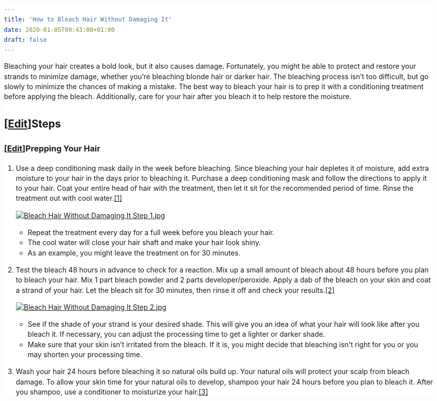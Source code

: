 ```yaml
---
title: 'How to Bleach Hair Without Damaging It'
date: 2020-01-05T09:43:00+01:00
draft: false
---
```


Bleaching your hair creates a bold look, but it also causes damage. Fortunately, you might be able to protect and restore your strands to minimize damage, whether you’re bleaching blonde hair or darker hair. The bleaching process isn’t too difficult, but go slowly to minimize the chances of making a mistake. The best way to bleach your hair is to prep it with a conditioning treatment before applying the bleach. Additionally, care for your hair after you bleach it to help restore the moisture.

\[[Edit](https://www.wikihow.com/index.php?title=Bleach-Hair-Without-Damaging-It&action=edit&section=1 "Edit section: Steps")\]Steps
------------------------------------------------------------------------------------------------------------------------------------

### \[[Edit](https://www.wikihow.com/index.php?title=Bleach-Hair-Without-Damaging-It&action=edit&section=2 "Edit section: Prepping Your Hair")\]Prepping Your Hair

1.  Use a deep conditioning mask daily in the week before bleaching. Since bleaching your hair depletes it of moisture, add extra moisture to your hair in the days prior to bleaching it. Purchase a deep conditioning mask and follow the directions to apply it to your hair. Coat your entire head of hair with the treatment, then let it sit for the recommended period of time. Rinse the treatment out with cool water.[\[1\]](#_note-1)
    
    [![Bleach Hair Without Damaging It Step 1.jpg](https://www.wikihow.com/images/thumb/d/d0/Bleach-Hair-Without-Damaging-It-Step-1.jpg/aid11493430-v4-728px-Bleach-Hair-Without-Damaging-It-Step-1.jpg)](https://www.wikihow.com/Image:Bleach-Hair-Without-Damaging-It-Step-1.jpg)
    
    *   Repeat the treatment every day for a full week before you bleach your hair.
    *   The cool water will close your hair shaft and make your hair look shiny.
    *   As an example, you might leave the treatment on for 30 minutes.
2.  Test the bleach 48 hours in advance to check for a reaction. Mix up a small amount of bleach about 48 hours before you plan to bleach your hair. Mix 1 part bleach powder and 2 parts developer/peroxide. Apply a dab of the bleach on your skin and coat a strand of your hair. Let the bleach sit for 30 minutes, then rinse it off and check your results.[\[2\]](#_note-2)
    
    [![Bleach Hair Without Damaging It Step 2.jpg](https://www.wikihow.com/images/thumb/e/ee/Bleach-Hair-Without-Damaging-It-Step-2.jpg/aid11493430-v4-728px-Bleach-Hair-Without-Damaging-It-Step-2.jpg)](https://www.wikihow.com/Image:Bleach-Hair-Without-Damaging-It-Step-2.jpg)
    
    *   See if the shade of your strand is your desired shade. This will give you an idea of what your hair will look like after you bleach it. If necessary, you can adjust the processing time to get a lighter or darker shade.
    *   Make sure that your skin isn’t irritated from the bleach. If it is, you might decide that bleaching isn't right for you or you may shorten your processing time.
3.  Wash your hair 24 hours before bleaching it so natural oils build up. Your natural oils will protect your scalp from bleach damage. To allow your skin time for your natural oils to develop, shampoo your hair 24 hours before you plan to bleach it. After you shampoo, use a conditioner to moisturize your hair.[\[3\]](#_note-3)
    